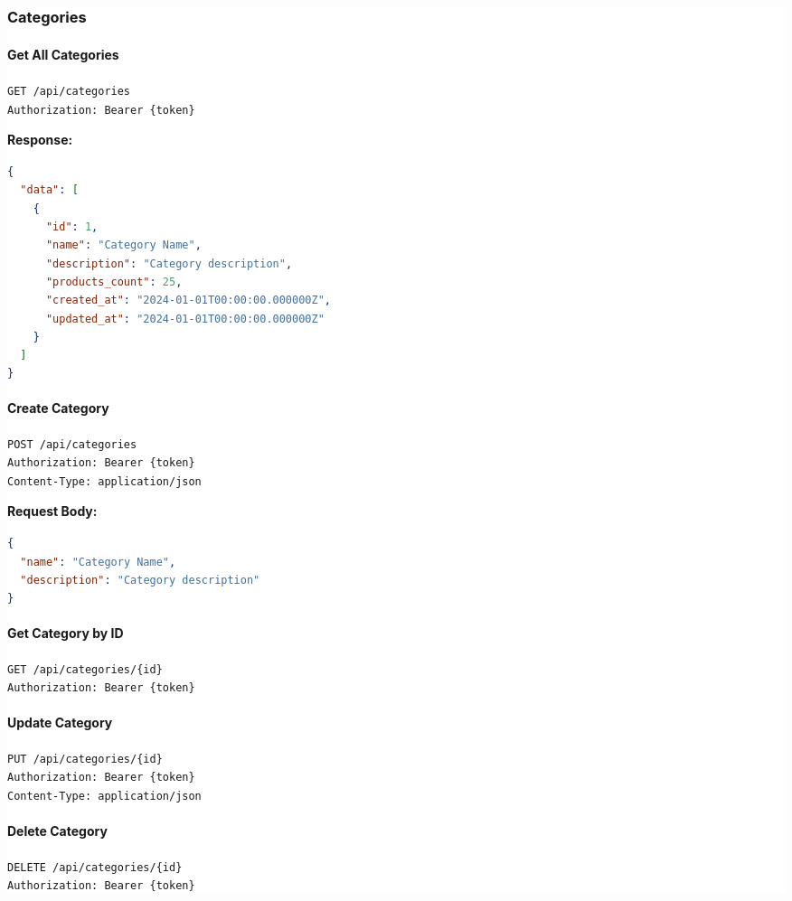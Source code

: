 ### Categories

#### Get All Categories
```http
GET /api/categories
Authorization: Bearer {token}
```

**Response:**
```json
{
  "data": [
    {
      "id": 1,
      "name": "Category Name",
      "description": "Category description",
      "products_count": 25,
      "created_at": "2024-01-01T00:00:00.000000Z",
      "updated_at": "2024-01-01T00:00:00.000000Z"
    }
  ]
}
```

#### Create Category
```http
POST /api/categories
Authorization: Bearer {token}
Content-Type: application/json
```

**Request Body:**
```json
{
  "name": "Category Name",
  "description": "Category description"
}
```

#### Get Category by ID
```http
GET /api/categories/{id}
Authorization: Bearer {token}
```

#### Update Category
```http
PUT /api/categories/{id}
Authorization: Bearer {token}
Content-Type: application/json
```

#### Delete Category
```http
DELETE /api/categories/{id}
Authorization: Bearer {token}
```
